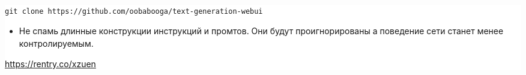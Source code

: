 ```git clone https://github.com/oobabooga/text-generation-webui```
* Не спамь длинные конструкции инструкций и промтов. Они будут проигнорированы а поведение сети станет менее контролируемым.


https://rentry.co/xzuen
